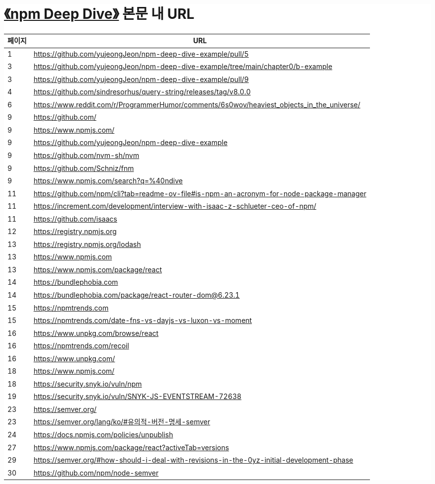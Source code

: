 # [《npm Deep Dive》](https://wikibook.co.kr/npm-deep-dive/) 본문 내 URL

| 페이지 | URL |
| -- | -- |
| 1 | https://github.com/yujeongJeon/npm-deep-dive-example/pull/5 |
| 3 | https://github.com/yujeongJeon/npm-deep-dive-example/tree/main/chapter0/b-example |
| 3 | https://github.com/yujeongJeon/npm-deep-dive-example/pull/9 |
| 4 | https://github.com/sindresorhus/query-string/releases/tag/v8.0.0 |
| 6 | https://www.reddit.com/r/ProgrammerHumor/comments/6s0wov/heaviest_objects_in_the_universe/ |
| 9 | https://github.com/ |
| 9 | https://www.npmjs.com/ |
| 9 | https://github.com/yujeongJeon/npm-deep-dive-example |
| 9 | https://github.com/nvm-sh/nvm |
| 9 | https://github.com/Schniz/fnm |
| 9 | https://www.npmjs.com/search?q=%40ndive |
| 11 | https://github.com/npm/cli?tab=readme-ov-file#is-npm-an-acronym-for-node-package-manager |
| 11 | https://increment.com/development/interview-with-isaac-z-schlueter-ceo-of-npm/ |
| 11 | https://github.com/isaacs |
| 12 | https://registry.npmjs.org |
| 13 | https://registry.npmjs.org/lodash |
| 13 | https://www.npmjs.com |
| 13 | https://www.npmjs.com/package/react |
| 14 | https://bundlephobia.com |
| 14 | https://bundlephobia.com/package/react-router-dom@6.23.1 |
| 15 | https://npmtrends.com |
| 15 | https://npmtrends.com/date-fns-vs-dayjs-vs-luxon-vs-moment |
| 16 | https://www.unpkg.com/browse/react |
| 16 | https://npmtrends.com/recoil |
| 16 | https://www.unpkg.com/ |
| 18 | https://www.npmjs.com/ |
| 18 | https://security.snyk.io/vuln/npm |
| 19 | https://security.snyk.io/vuln/SNYK-JS-EVENTSTREAM-72638 |
| 23 | https://semver.org/ |
| 23 | https://semver.org/lang/ko/#유의적-버전-명세-semver |
| 24 | https://docs.npmjs.com/policies/unpublish |
| 27 | https://www.npmjs.com/package/react?activeTab=versions |
| 29 | https://semver.org/#how-should-i-deal-with-revisions-in-the-0yz-initial-development-phase |
| 30 | https://github.com/npm/node-semver |
